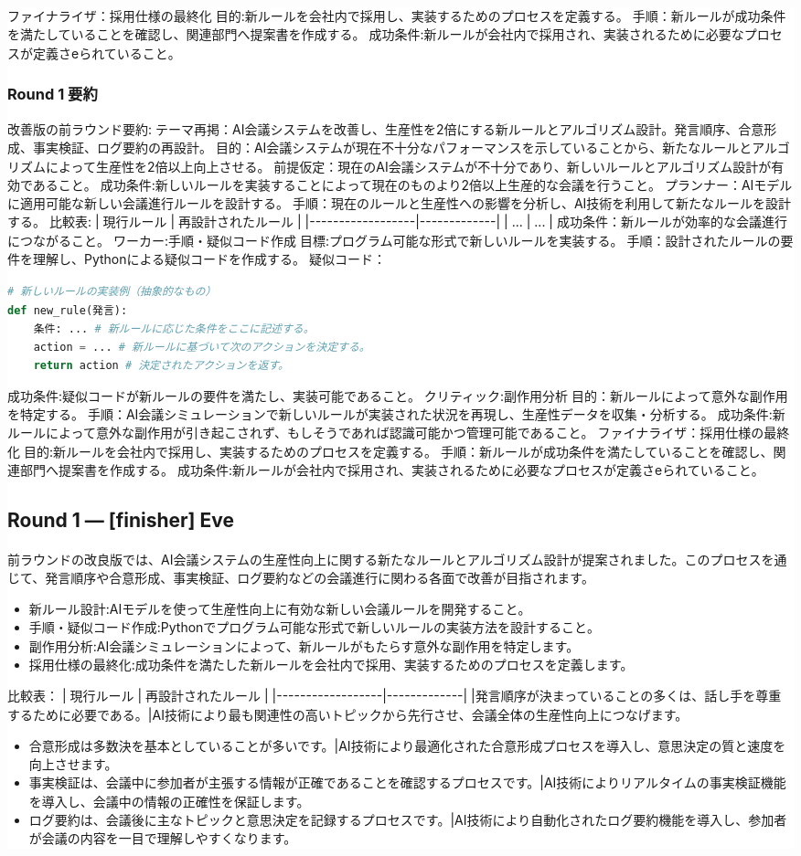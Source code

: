ファイナライザ：採用仕様の最終化
目的:新ルールを会社内で採用し、実装するためのプロセスを定義する。
手順：新ルールが成功条件を満たしていることを確認し、関連部門へ提案書を作成する。
成功条件:新ルールが会社内で採用され、実装されるために必要なプロセスが定義さeられていること。

### Round 1 要約

改善版の前ラウンド要約:
テーマ再掲：AI会議システムを改善し、生産性を2倍にする新ルールとアルゴリズム設計。発言順序、合意形成、事実検証、ログ要約の再設計。
目的：AI会議システムが現在不十分なパフォーマンスを示していることから、新たなルールとアルゴリズムによって生産性を2倍以上向上させる。
前提仮定：現在のAI会議システムが不十分であり、新しいルールとアルゴリズム設計が有効であること。
成功条件:新しいルールを実装することによって現在のものより2倍以上生産的な会議を行うこと。
プランナー：AIモデルに適用可能な新しい会議進行ルールを設計する。
手順：現在のルールと生産性への影響を分析し、AI技術を利用して新たなルールを設計する。
比較表:
| 現行ルール | 再設計されたルール |
|------------------|-------------|
| ...              | ...         |
成功条件：新ルールが効率的な会議進行につながること。
ワーカー:手順・疑似コード作成
目標:プログラム可能な形式で新しいルールを実装する。
手順：設計されたルールの要件を理解し、Pythonによる疑似コードを作成する。
疑似コード：
```python
# 新しいルールの実装例（抽象的なもの）
def new_rule(発言):
    条件: ... # 新ルールに応じた条件をここに記述する。
    action = ... # 新ルールに基づいて次のアクションを決定する。
    return action # 決定されたアクションを返す。
```
成功条件:疑似コードが新ルールの要件を満たし、実装可能であること。
クリティック:副作用分析
目的：新ルールによって意外な副作用を特定する。
手順：AI会議シミュレーションで新しいルールが実装された状況を再現し、生産性データを収集・分析する。
成功条件:新ルールによって意外な副作用が引き起こされず、もしそうであれば認識可能かつ管理可能であること。
ファイナライザ：採用仕様の最終化
目的:新ルールを会社内で採用し、実装するためのプロセスを定義する。
手順：新ルールが成功条件を満たしていることを確認し、関連部門へ提案書を作成する。
成功条件:新ルールが会社内で採用され、実装されるために必要なプロセスが定義さeられていること。

## Round 1 — [finisher] Eve

前ラウンドの改良版では、AI会議システムの生産性向上に関する新たなルールとアルゴリズム設計が提案されました。このプロセスを通じて、発言順序や合意形成、事実検証、ログ要約などの会議進行に関わる各面で改善が目指されます。

- 新ルール設計:AIモデルを使って生産性向上に有効な新しい会議ルールを開発すること。
- 手順・疑似コード作成:Pythonでプログラム可能な形式で新しいルールの実装方法を設計すること。
- 副作用分析:AI会議シミュレーションによって、新ルールがもたらす意外な副作用を特定します。
- 採用仕様の最終化:成功条件を満たした新ルールを会社内で採用、実装するためのプロセスを定義します。

比較表：
| 現行ルール | 再設計されたルール |
|------------------|-------------|
|発言順序が決まっていることの多くは、話し手を尊重するために必要である。|AI技術により最も関連性の高いトピックから先行させ、会議全体の生産性向上につなげます。
- 合意形成は多数決を基本としていることが多いです。|AI技術により最適化された合意形成プロセスを導入し、意思決定の質と速度を向上させます。
- 事実検証は、会議中に参加者が主張する情報が正確であることを確認するプロセスです。|AI技術によりリアルタイムの事実検証機能を導入し、会議中の情報の正確性を保証します。
- ログ要約は、会議後に主なトピックと意思決定を記録するプロセスです。|AI技術により自動化されたログ要約機能を導入し、参加者が会議の内容を一目で理解しやすくなります。
